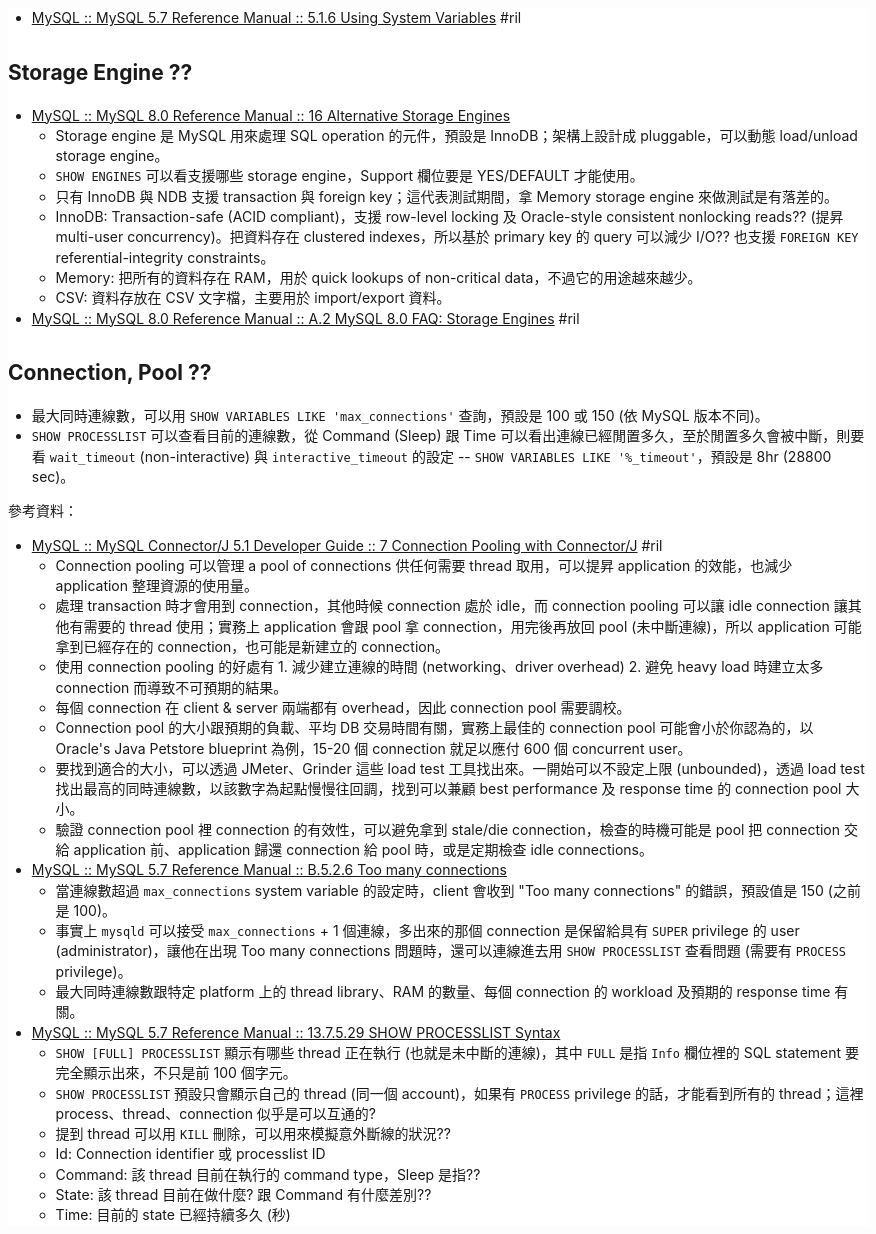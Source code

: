   - [MySQL :: MySQL 5\.7 Reference Manual :: 5\.1\.6 Using System Variables](https://dev.mysql.com/doc/refman/5.7/en/using-system-variables.html) #ril

## Storage Engine ??

  - [MySQL :: MySQL 8\.0 Reference Manual :: 16 Alternative Storage Engines](https://dev.mysql.com/doc/refman/8.0/en/storage-engines.html)
      - Storage engine 是 MySQL 用來處理 SQL operation 的元件，預設是 InnoDB；架構上設計成 pluggable，可以動態 load/unload storage engine。
      - `SHOW ENGINES` 可以看支援哪些 storage engine，Support 欄位要是 YES/DEFAULT 才能使用。
      - 只有 InnoDB 與 NDB 支援 transaction 與 foreign key；這代表測試期間，拿 Memory storage engine 來做測試是有落差的。
      - InnoDB: Transaction-safe (ACID compliant)，支援 row-level locking 及 Oracle-style consistent nonlocking reads?? (提昇 multi-user concurrency)。把資料存在 clustered indexes，所以基於 primary key 的 query 可以減少 I/O?? 也支援 `FOREIGN KEY` referential-integrity constraints。
      - Memory: 把所有的資料存在 RAM，用於 quick lookups of non-critical data，不過它的用途越來越少。
      - CSV: 資料存放在 CSV 文字檔，主要用於 import/export 資料。
  - [MySQL :: MySQL 8\.0 Reference Manual :: A\.2 MySQL 8\.0 FAQ: Storage Engines](https://dev.mysql.com/doc/refman/8.0/en/faqs-storage-engines.html) #ril

## Connection, Pool ??

  - 最大同時連線數，可以用 `SHOW VARIABLES LIKE 'max_connections'` 查詢，預設是 100 或 150 (依 MySQL 版本不同)。
  - `SHOW PROCESSLIST` 可以查看目前的連線數，從 Command (Sleep) 跟 Time 可以看出連線已經閒置多久，至於閒置多久會被中斷，則要看 `wait_timeout` (non-interactive) 與 `interactive_timeout` 的設定 -- `SHOW VARIABLES LIKE '%_timeout'`，預設是 8hr (28800 sec)。

參考資料：

  - [MySQL :: MySQL Connector/J 5\.1 Developer Guide :: 7 Connection Pooling with Connector/J](https://dev.mysql.com/doc/connector-j/5.1/en/connector-j-usagenotes-j2ee-concepts-connection-pooling.html) #ril
      - Connection pooling 可以管理 a pool of connections 供任何需要 thread 取用，可以提昇 application 的效能，也減少 application 整理資源的使用量。
      - 處理 transaction 時才會用到 connection，其他時候 connection 處於 idle，而 connection pooling 可以讓 idle connection 讓其他有需要的 thread 使用；實務上 application 會跟 pool 拿 connection，用完後再放回 pool (未中斷連線)，所以 application 可能拿到已經存在的 connection，也可能是新建立的 connection。
      - 使用 connection pooling 的好處有 1. 減少建立連線的時間 (networking、driver overhead) 2. 避免 heavy load 時建立太多 connection 而導致不可預期的結果。
      - 每個 connection 在 client & server 兩端都有 overhead，因此 connection pool 需要調校。
      - Connection pool 的大小跟預期的負載、平均 DB 交易時間有關，實務上最佳的 connection pool 可能會小於你認為的，以 Oracle's Java Petstore blueprint 為例，15-20 個 connection 就足以應付 600 個 concurrent user。
      - 要找到適合的大小，可以透過 JMeter、Grinder 這些 load test 工具找出來。一開始可以不設定上限 (unbounded)，透過 load test 找出最高的同時連線數，以該數字為起點慢慢往回調，找到可以兼顧 best performance 及 response time 的 connection pool 大小。
      - 驗證 connection pool 裡 connection 的有效性，可以避免拿到 stale/die connection，檢查的時機可能是 pool 把 connection 交給 application 前、application 歸還 connection 給 pool 時，或是定期檢查 idle connections。
  - [MySQL :: MySQL 5\.7 Reference Manual :: B\.5\.2\.6 Too many connections](https://dev.mysql.com/doc/refman/5.7/en/too-many-connections.html)
      - 當連線數超過 `max_connections` system variable 的設定時，client 會收到 "Too many connections" 的錯誤，預設值是 150 (之前是 100)。
      - 事實上 `mysqld` 可以接受 `max_connections` + 1 個連線，多出來的那個 connection 是保留給具有 `SUPER` privilege 的 user (administrator)，讓他在出現 Too many connections 問題時，還可以連線進去用 `SHOW PROCESSLIST` 查看問題 (需要有 `PROCESS` privilege)。
      - 最大同時連線數跟特定 platform 上的 thread library、RAM 的數量、每個 connection 的 workload 及預期的 response time 有關。
  - [MySQL :: MySQL 5\.7 Reference Manual :: 13\.7\.5\.29 SHOW PROCESSLIST Syntax](https://dev.mysql.com/doc/refman/5.7/en/show-processlist.html)
      - `SHOW [FULL] PROCESSLIST` 顯示有哪些 thread 正在執行 (也就是未中斷的連線)，其中 `FULL` 是指 `Info` 欄位裡的 SQL statement 要完全顯示出來，不只是前 100 個字元。
      - `SHOW PROCESSLIST` 預設只會顯示自己的 thread (同一個 account)，如果有 `PROCESS` privilege 的話，才能看到所有的 thread；這裡 process、thread、connection 似乎是可以互通的?
      - 提到 thread 可以用 `KILL` 刪除，可以用來模擬意外斷線的狀況??
      - Id: Connection identifier 或 processlist ID
      - Command: 該 thread 目前在執行的 command type，Sleep 是指??
      - State: 該 thread 目前在做什麼? 跟 Command 有什麼差別??
      - Time: 目前的 state 已經持續多久 (秒)